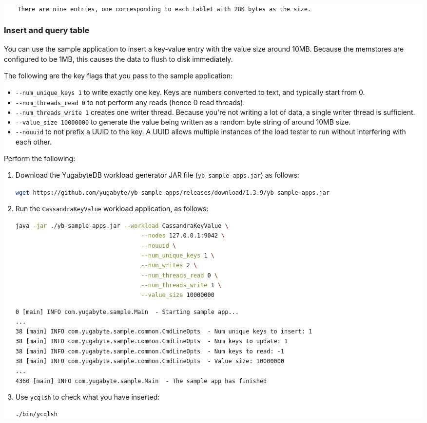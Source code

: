         There are nine entries, one corresponding to each tablet with 28K bytes as the size.

### Insert and query table

You can use the sample application to insert a key-value entry with the value size around 10MB. Because the memstores are configured to be 1MB, this causes the data to flush to disk immediately.

The following are the key flags that you pass to the sample application:

- `--num_unique_keys 1` to write exactly one key. Keys are numbers converted to text, and typically start from 0.
- `--num_threads_read 0` to not perform any reads (hence 0 read threads).
- `--num_threads_write 1` creates one writer thread. Because you're not writing a lot of data, a single writer thread is sufficient.
- `--value_size 10000000` to generate the value being written as a random byte string of around 10MB size.
- `--nouuid` to not prefix a UUID to the key. A UUID allows multiple instances of the load tester to run without interfering with each other.

Perform the following:

1. Download the YugabyteDB workload generator JAR file (`yb-sample-apps.jar`) as follows:

    ```sh
    wget https://github.com/yugabyte/yb-sample-apps/releases/download/1.3.9/yb-sample-apps.jar
    ```

1. Run the `CassandraKeyValue` workload application, as follows:

    ```sh
    java -jar ./yb-sample-apps.jar --workload CassandraKeyValue \
                                        --nodes 127.0.0.1:9042 \
                                        --nouuid \
                                        --num_unique_keys 1 \
                                        --num_writes 2 \
                                        --num_threads_read 0 \
                                        --num_threads_write 1 \
                                        --value_size 10000000
    ```

    ```output
    0 [main] INFO com.yugabyte.sample.Main  - Starting sample app...
    ...
    38 [main] INFO com.yugabyte.sample.common.CmdLineOpts  - Num unique keys to insert: 1
    38 [main] INFO com.yugabyte.sample.common.CmdLineOpts  - Num keys to update: 1
    38 [main] INFO com.yugabyte.sample.common.CmdLineOpts  - Num keys to read: -1
    38 [main] INFO com.yugabyte.sample.common.CmdLineOpts  - Value size: 10000000
    ...
    4360 [main] INFO com.yugabyte.sample.Main  - The sample app has finished
    ```

1. Use `ycqlsh` to check what you have inserted:

    ```sh
    ./bin/ycqlsh
    ```
